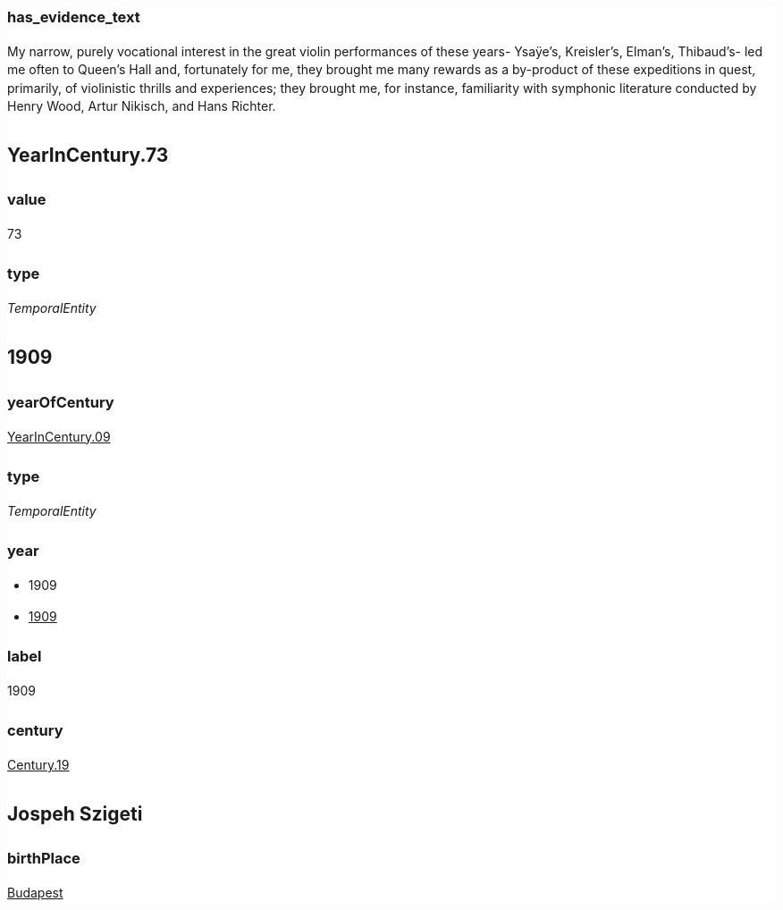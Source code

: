 ### has_evidence_text


My narrow, purely vocational interest in the great violin performances of these years- Ysaÿe’s, Kreisler’s, Elman’s, Thibaud’s- led me often to Queen’s Hall and, fortunately for me, they brought me many rewards as a by-product of these expeditions in quest, primarily, of violinistic thrills and experiences; they brought me, for instance, familiarity with symphonic literature conducted by Henry Wood, Artur Nikisch, and Hans Richter. 

## YearInCentury.73

### value


73

### type


*TemporalEntity*

## 1909

### yearOfCentury


[YearInCentury.09](#YearInCentury.09)

### type


*TemporalEntity*

### year

 - 1909

 - [1909](#1909)

### label


1909

### century


[Century.19](#Century.19)

## Jospeh Szigeti

### birthPlace


[Budapest](#Budapest)
